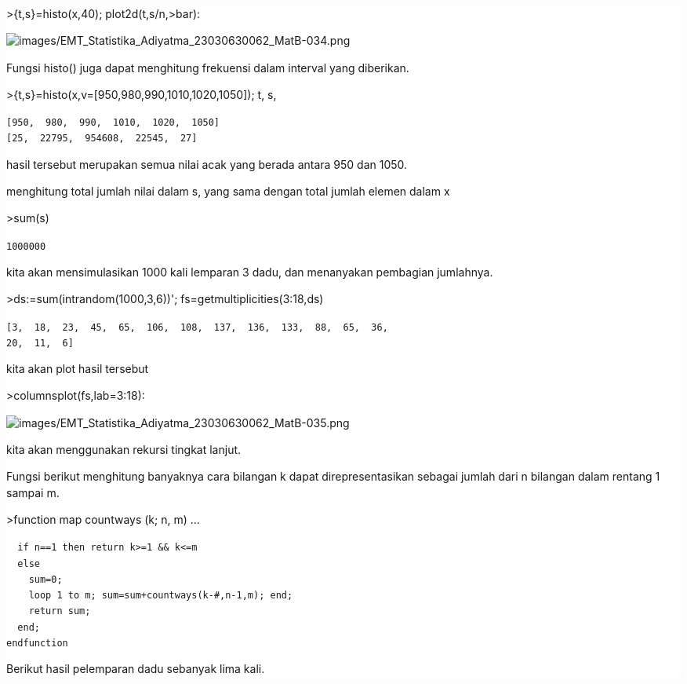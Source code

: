 
\>{t,s}=histo(x,40); plot2d(t,s/n,\>bar):


![images/EMT_Statistika_Adiyatma_23030630062_MatB-034.png](images/EMT_Statistika_Adiyatma_23030630062_MatB-034.png)

Fungsi histo() juga dapat menghitung frekuensi dalam interval yang
diberikan.


\>{t,s}=histo(x,v=[950,980,990,1010,1020,1050]); t, s,


    [950,  980,  990,  1010,  1020,  1050]
    [25,  22795,  954608,  22545,  27]

hasil tersebut merupakan semua nilai acak yang berada antara 950 dan
1050.


menghitung total jumlah nilai dalam s, yang sama dengan total jumlah
elemen dalam x


\>sum(s)


    1000000

kita akan mensimulasikan 1000 kali lemparan 3 dadu, dan menanyakan
pembagian jumlahnya.


\>ds:=sum(intrandom(1000,3,6))';  fs=getmultiplicities(3:18,ds)


    [3,  18,  23,  45,  65,  106,  108,  137,  136,  133,  88,  65,  36,
    20,  11,  6]

kita akan plot hasil tersebut


\>columnsplot(fs,lab=3:18):


![images/EMT_Statistika_Adiyatma_23030630062_MatB-035.png](images/EMT_Statistika_Adiyatma_23030630062_MatB-035.png)

kita akan menggunakan rekursi tingkat lanjut.


Fungsi berikut menghitung banyaknya cara bilangan k dapat
direpresentasikan sebagai jumlah dari n bilangan dalam rentang 1
sampai m.


\>function map countways (k; n, m) ...


      if n==1 then return k>=1 && k<=m
      else
        sum=0; 
        loop 1 to m; sum=sum+countways(k-#,n-1,m); end;
        return sum;
      end;
    endfunction
</pre>
Berikut hasil pelemparan dadu sebanyak lima kali.
